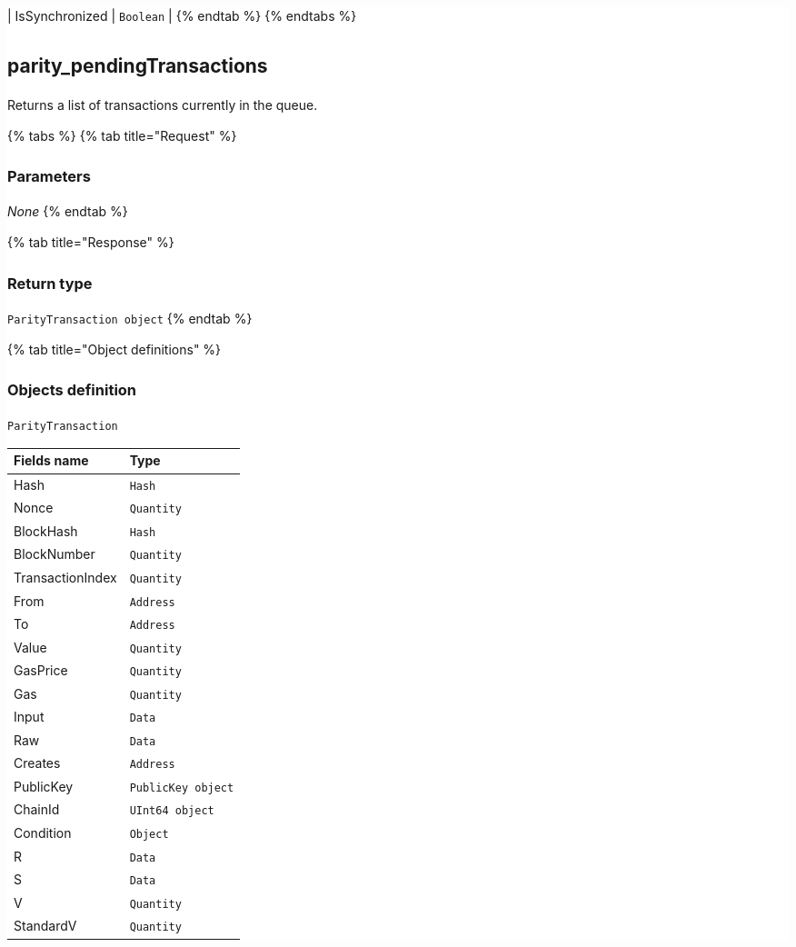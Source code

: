 | IsSynchronized | `Boolean` |
{% endtab %}
{% endtabs %}

## parity_pendingTransactions

Returns a list of transactions currently in the queue. 

{% tabs %}
{% tab title="Request" %}
### **Parameters**

_None_
{% endtab %}

{% tab title="Response" %}
### Return type

`ParityTransaction object`
{% endtab %}

{% tab title="Object definitions" %}
### Objects definition

`ParityTransaction`

| Fields name | Type |
| :--- | :--- |
| Hash | `Hash` |
| Nonce | `Quantity` |
| BlockHash | `Hash` |
| BlockNumber | `Quantity` |
| TransactionIndex | `Quantity` |
| From | `Address` |
| To | `Address` |
| Value | `Quantity` |
| GasPrice | `Quantity` |
| Gas | `Quantity` |
| Input | `Data` |
| Raw | `Data` |
| Creates | `Address` |
| PublicKey | `PublicKey object` |
| ChainId | `UInt64 object` |
| Condition | `Object` |
| R | `Data` |
| S | `Data` |
| V | `Quantity` |
| StandardV | `Quantity` |
